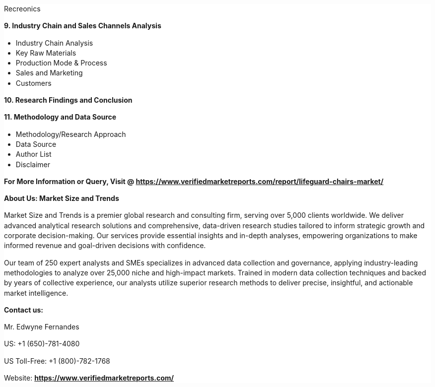 Recreonics</strong></p><p><strong>9. Industry Chain and Sales Channels Analysis</strong></p><ul><li>Industry Chain Analysis</li><li>Key Raw Materials</li><li>Production Mode &amp; Process</li><li>Sales and Marketing</li><li>Customers</li></ul><p><strong>10. Research Findings and Conclusion</strong></p><p><strong>11. Methodology and Data Source</strong></p><ul><li>Methodology/Research Approach</li><li>Data Source</li><li>Author List</li><li>Disclaimer</li></ul></p><p><strong>For More Information or Query, Visit @ <a href="https://www.verifiedmarketreports.com/report/lifeguard-chairs-market/">https://www.verifiedmarketreports.com/report/lifeguard-chairs-market/</a></strong></p><p><strong>About Us: Market Size and Trends</strong></p><p>Market Size and Trends is a premier global research and consulting firm, serving over 5,000 clients worldwide. We deliver advanced analytical research solutions and comprehensive, data-driven research studies tailored to inform strategic growth and corporate decision-making. Our services provide essential insights and in-depth analyses, empowering organizations to make informed revenue and goal-driven decisions with confidence.</p><p>Our team of 250 expert analysts and SMEs specializes in advanced data collection and governance, applying industry-leading methodologies to analyze over 25,000 niche and high-impact markets. Trained in modern data collection techniques and backed by years of collective experience, our analysts utilize superior research methods to deliver precise, insightful, and actionable market intelligence.</p><p><strong>Contact us:</strong></p><p>Mr. Edwyne Fernandes</p><p>US: +1 (650)-781-4080</p><p>US Toll-Free: +1 (800)-782-1768</p><p>Website: <strong><a href="https://www.verifiedmarketreports.com/">https://www.verifiedmarketreports.com/</a></strong></p>
